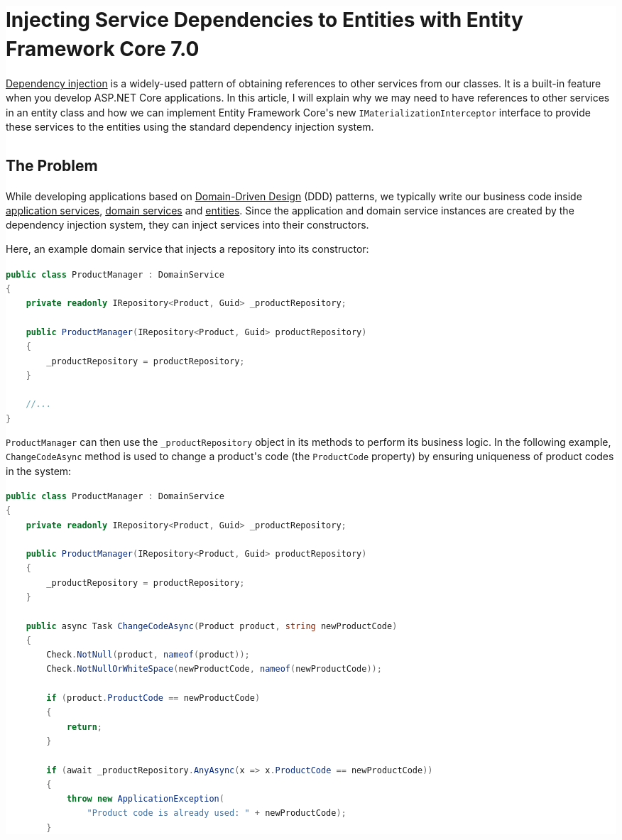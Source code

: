 # Injecting Service Dependencies to Entities with Entity Framework Core 7.0

[Dependency injection](https://docs.abp.io/en/abp/latest/Dependency-Injection) is a widely-used pattern of obtaining references to other services from our classes. It is a built-in feature when you develop ASP.NET Core applications. In this article, I will explain why we may need to have references to other services in an entity class and how we can implement Entity Framework Core's new `IMaterializationInterceptor` interface to provide these services to the entities using the standard dependency injection system.

## The Problem

While developing applications based on [Domain-Driven Design](https://docs.abp.io/en/abp/latest/Domain-Driven-Design) (DDD) patterns, we typically write our business code inside [application services](https://docs.abp.io/en/abp/latest/Application-Services), [domain services](https://docs.abp.io/en/abp/latest/Domain-Services) and [entities](https://docs.abp.io/en/abp/latest/Entities). Since the application and domain service instances are created by the dependency injection system, they can inject services into their constructors.

Here, an example domain service that injects a repository into its constructor:

````csharp
public class ProductManager : DomainService
{
    private readonly IRepository<Product, Guid> _productRepository;

    public ProductManager(IRepository<Product, Guid> productRepository)
    {
        _productRepository = productRepository;
    }

    //...
}
````

`ProductManager` can then use the `_productRepository` object in its methods to perform its business logic. In the following example, `ChangeCodeAsync` method is used to change a product's code (the `ProductCode` property) by ensuring uniqueness of product codes in the system:

````csharp
public class ProductManager : DomainService
{
    private readonly IRepository<Product, Guid> _productRepository;

    public ProductManager(IRepository<Product, Guid> productRepository)
    {
        _productRepository = productRepository;
    }

    public async Task ChangeCodeAsync(Product product, string newProductCode)
    {
        Check.NotNull(product, nameof(product));
        Check.NotNullOrWhiteSpace(newProductCode, nameof(newProductCode));

        if (product.ProductCode == newProductCode)
        {
            return;
        }
        
        if (await _productRepository.AnyAsync(x => x.ProductCode == newProductCode))
        {
            throw new ApplicationException(
                "Product code is already used: " + newProductCode);
        }

````